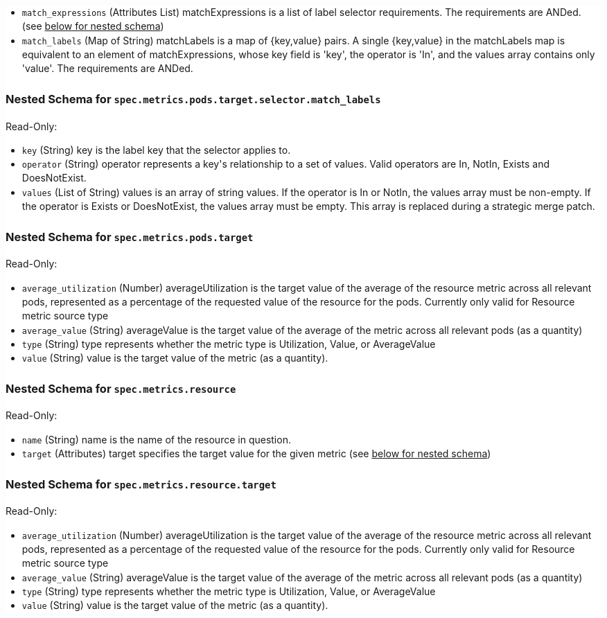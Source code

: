 - `match_expressions` (Attributes List) matchExpressions is a list of label selector requirements. The requirements are ANDed. (see [below for nested schema](#nestedatt--spec--metrics--pods--target--selector--match_expressions))
- `match_labels` (Map of String) matchLabels is a map of {key,value} pairs. A single {key,value} in the matchLabels map is equivalent to an element of matchExpressions, whose key field is 'key', the operator is 'In', and the values array contains only 'value'. The requirements are ANDed.

<a id="nestedatt--spec--metrics--pods--target--selector--match_expressions"></a>
### Nested Schema for `spec.metrics.pods.target.selector.match_labels`

Read-Only:

- `key` (String) key is the label key that the selector applies to.
- `operator` (String) operator represents a key's relationship to a set of values. Valid operators are In, NotIn, Exists and DoesNotExist.
- `values` (List of String) values is an array of string values. If the operator is In or NotIn, the values array must be non-empty. If the operator is Exists or DoesNotExist, the values array must be empty. This array is replaced during a strategic merge patch.




<a id="nestedatt--spec--metrics--pods--target"></a>
### Nested Schema for `spec.metrics.pods.target`

Read-Only:

- `average_utilization` (Number) averageUtilization is the target value of the average of the resource metric across all relevant pods, represented as a percentage of the requested value of the resource for the pods. Currently only valid for Resource metric source type
- `average_value` (String) averageValue is the target value of the average of the metric across all relevant pods (as a quantity)
- `type` (String) type represents whether the metric type is Utilization, Value, or AverageValue
- `value` (String) value is the target value of the metric (as a quantity).



<a id="nestedatt--spec--metrics--resource"></a>
### Nested Schema for `spec.metrics.resource`

Read-Only:

- `name` (String) name is the name of the resource in question.
- `target` (Attributes) target specifies the target value for the given metric (see [below for nested schema](#nestedatt--spec--metrics--resource--target))

<a id="nestedatt--spec--metrics--resource--target"></a>
### Nested Schema for `spec.metrics.resource.target`

Read-Only:

- `average_utilization` (Number) averageUtilization is the target value of the average of the resource metric across all relevant pods, represented as a percentage of the requested value of the resource for the pods. Currently only valid for Resource metric source type
- `average_value` (String) averageValue is the target value of the average of the metric across all relevant pods (as a quantity)
- `type` (String) type represents whether the metric type is Utilization, Value, or AverageValue
- `value` (String) value is the target value of the metric (as a quantity).
